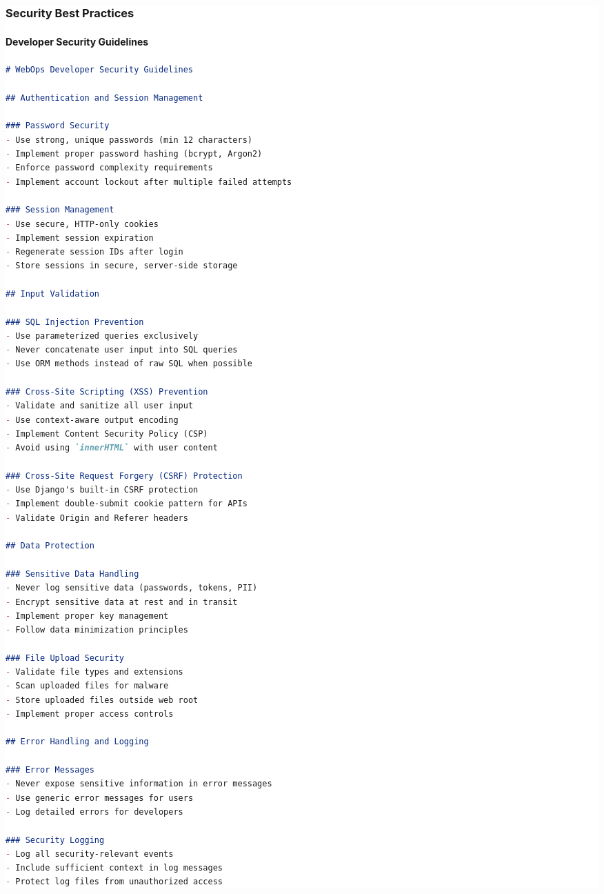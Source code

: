 ### Security Best Practices

#### Developer Security Guidelines
```markdown
# WebOps Developer Security Guidelines

## Authentication and Session Management

### Password Security
- Use strong, unique passwords (min 12 characters)
- Implement proper password hashing (bcrypt, Argon2)
- Enforce password complexity requirements
- Implement account lockout after multiple failed attempts

### Session Management
- Use secure, HTTP-only cookies
- Implement session expiration
- Regenerate session IDs after login
- Store sessions in secure, server-side storage

## Input Validation

### SQL Injection Prevention
- Use parameterized queries exclusively
- Never concatenate user input into SQL queries
- Use ORM methods instead of raw SQL when possible

### Cross-Site Scripting (XSS) Prevention
- Validate and sanitize all user input
- Use context-aware output encoding
- Implement Content Security Policy (CSP)
- Avoid using `innerHTML` with user content

### Cross-Site Request Forgery (CSRF) Protection
- Use Django's built-in CSRF protection
- Implement double-submit cookie pattern for APIs
- Validate Origin and Referer headers

## Data Protection

### Sensitive Data Handling
- Never log sensitive data (passwords, tokens, PII)
- Encrypt sensitive data at rest and in transit
- Implement proper key management
- Follow data minimization principles

### File Upload Security
- Validate file types and extensions
- Scan uploaded files for malware
- Store uploaded files outside web root
- Implement proper access controls

## Error Handling and Logging

### Error Messages
- Never expose sensitive information in error messages
- Use generic error messages for users
- Log detailed errors for developers

### Security Logging
- Log all security-relevant events
- Include sufficient context in log messages
- Protect log files from unauthorized access
```